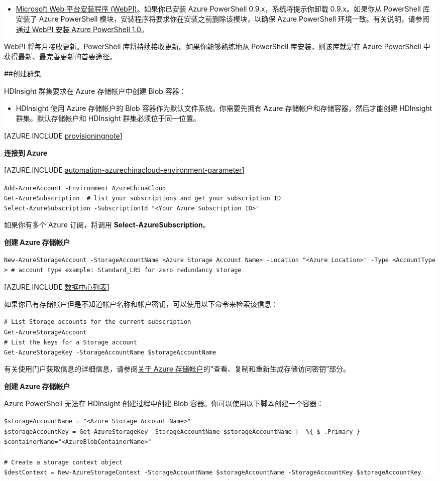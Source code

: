 - [Microsoft Web 平台安装程序 (WebPI)](http://aka.ms/webpi-azps)。如果你已安装 Azure PowerShell 0.9.x，系统将提示你卸载 0.9.x。如果你从 PowerShell 库安装了 Azure PowerShell 模块，安装程序将要求你在安装之前删除该模块，以确保 Azure PowerShell 环境一致。有关说明，请参阅[通过 WebPI 安装 Azure PowerShell 1.0](https://azure.microsoft.com/blog/azps-1-0/)。

WebPI 将每月接收更新。PowerShell 库将持续接收更新。如果你能够熟练地从 PowerShell 库安装，则该库就是在 Azure PowerShell 中获得最新、最完善更新的首要途径。

##创建群集

HDInsight 群集要求在 Azure 存储帐户中创建 Blob 容器：

- HDInsight 使用 Azure 存储帐户的 Blob 容器作为默认文件系统。你需要先拥有 Azure 存储帐户和存储容器，然后才能创建 HDInsight 群集。默认存储帐户和 HDInsight 群集必须位于同一位置。

[AZURE.INCLUDE [provisioningnote](../includes/hdinsight-provisioning.md)]

**连接到 Azure**

[AZURE.INCLUDE [automation-azurechinacloud-environment-parameter](../includes/automation-azurechinacloud-environment-parameter.md)]

	Add-AzureAccount -Environment AzureChinaCloud
	Get-AzureSubscription  # list your subscriptions and get your subscription ID
	Select-AzureSubscription -SubscriptionId "<Your Azure Subscription ID>"

如果你有多个 Azure 订阅，将调用 **Select-AzureSubscription**。

**创建 Azure 存储帐户**

	New-AzureStorageAccount -StorageAccountName <Azure Storage Account Name> -Location "<Azure Location>" -Type <AccountType> # account type example: Standard_LRS for zero redundancy storage
	
[AZURE.INCLUDE [数据中心列表](../includes/hdinsight-pricing-data-centers-clusters.md)]


如果你已有存储帐户但是不知道帐户名称和帐户密钥，可以使用以下命令来检索该信息：

	# List Storage accounts for the current subscription
	Get-AzureStorageAccount
	# List the keys for a Storage account
	Get-AzureStorageKey -StorageAccountName $storageAccountName

有关使用门户获取信息的详细信息，请参阅[关于 Azure 存储帐户](/documentation/articles/storage-create-storage-account)的“查看、复制和重新生成存储访问密钥”部分。

**创建 Azure 存储帐户**

Azure PowerShell 无法在 HDInsight 创建过程中创建 Blob 容器。你可以使用以下脚本创建一个容器：

	$storageAccountName = "<Azure Storage Account Name>"
	$storageAccountKey = Get-AzureStorageKey -StorageAccountName $storageAccountName |  %{ $_.Primary }
	$containerName="<AzureBlobContainerName>"

	# Create a storage context object
	$destContext = New-AzureStorageContext -StorageAccountName $storageAccountName -StorageAccountKey $storageAccountKey  
